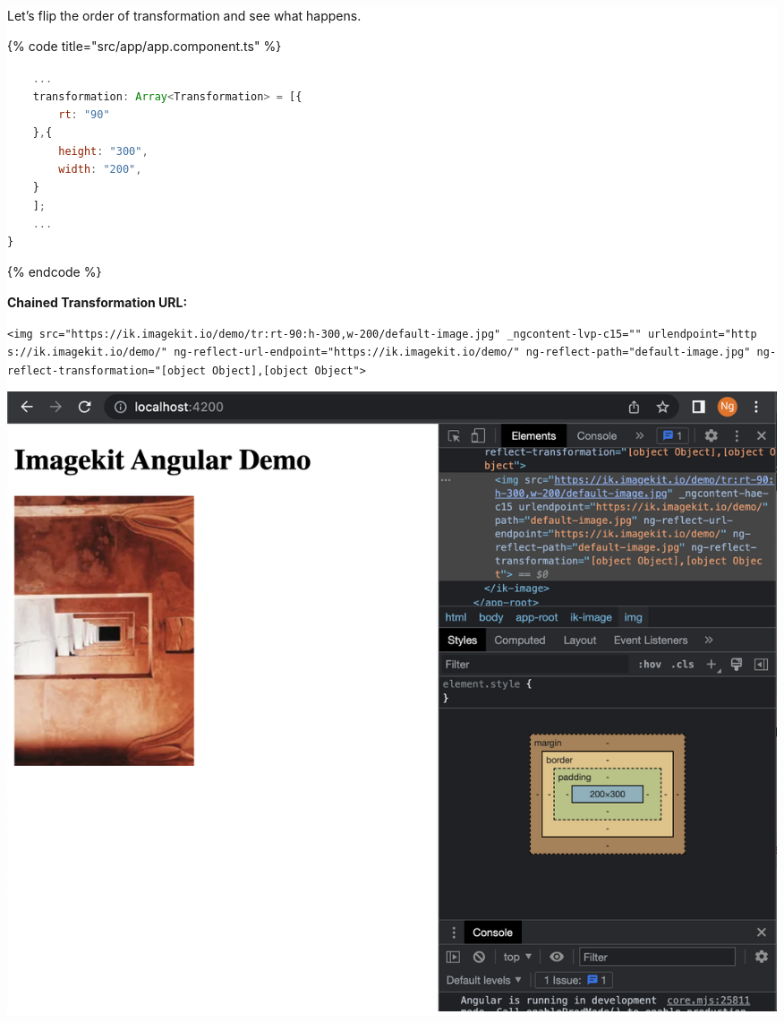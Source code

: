 Let’s flip the order of transformation and see what happens.

{% code title="src/app/app.component.ts" %}
```js
    ...
    transformation: Array<Transformation> = [{
        rt: "90"
    },{
        height: "300", 
        width: "200",
    }
    ];
    ...
}
```
{% endcode %}

**Chained Transformation URL:**

```markup
<img src="https://ik.imagekit.io/demo/tr:rt-90:h-300,w-200/default-image.jpg" _ngcontent-lvp-c15="" urlendpoint="https://ik.imagekit.io/demo/" ng-reflect-url-endpoint="https://ik.imagekit.io/demo/" ng-reflect-path="default-image.jpg" ng-reflect-transformation="[object Object],[object Object">
```

![Rotated, then resized](<../../.gitbook/assets/angular/angular-sdk-basic-chained-3.png>)
